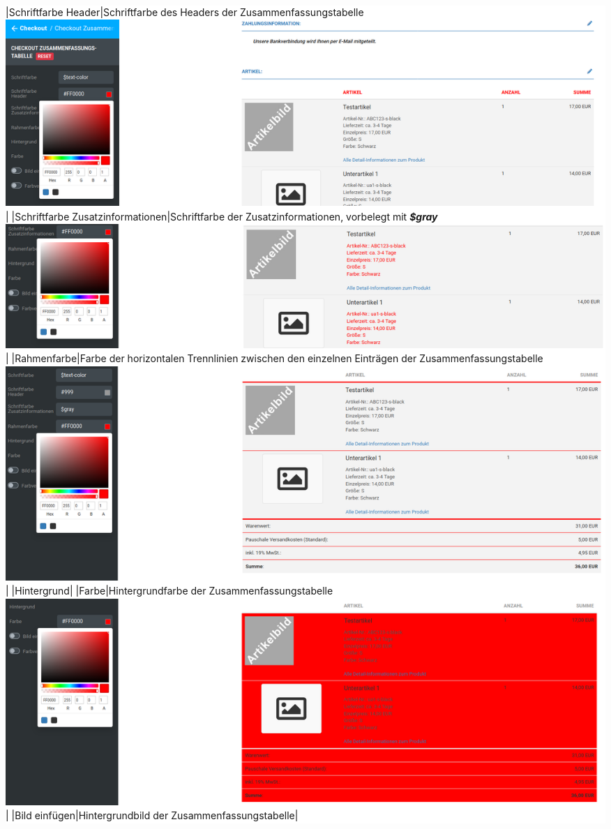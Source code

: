|Schriftfarbe Header|Schriftfarbe des Headers der Zusammenfassungstabelle![](../Bilder/styleedit4/se4_0129_CheckoutCheckoutZusammenfassungstabelleSchriftfarbeHeader.png "Schriftfarbe Header rot (#FF0000)")|
|Schriftfarbe Zusatzinformationen|Schriftfarbe der Zusatzinformationen, vorbelegt mit _**$gray**_![](../Bilder/styleedit4/se4_0130_CheckoutCheckoutZusammenfassungstabelleSchriftfarbeZusatzinformationen.png "Schriftfarbe Zusatzinformationen rot (#FF0000)")|
|Rahmenfarbe|Farbe der horizontalen Trennlinien zwischen den einzelnen Einträgen der Zusammenfassungstabelle![](../Bilder/styleedit4/se4_0131_CheckoutCheckoutZusammenfassungstabelleRahmenfarbe.png "Rahmenfarbe rot (#FF0000)")|
|Hintergrund|
|Farbe|Hintergrundfarbe der Zusammenfassungstabelle![](../Bilder/styleedit4/se4_0132_CheckoutCheckoutZusammenfassungstabelleHintergrundfarbe.png "Hintergrundfarbe rot (#FF0000)")|
|Bild einfügen|Hintergrundbild der Zusammenfassungstabelle|